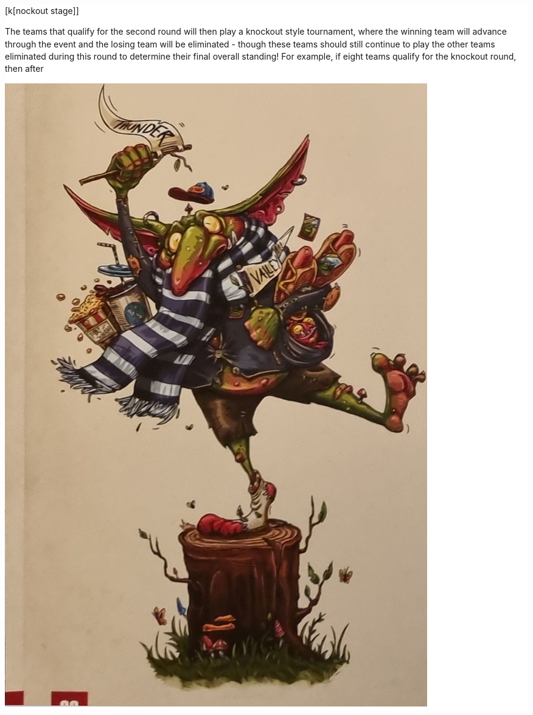 [k[nockout stage]]

The teams that qualify for the second round will then play a knockout
style tournament, where the winning team will advance through the
event and the losing team will be eliminated - though these teams
should still continue to play the other teams eliminated during this
round to determine their final overall standing! For example, if eight
teams qualify for the knockout round, then after

![](../media/matched_play/image31.jpeg)
